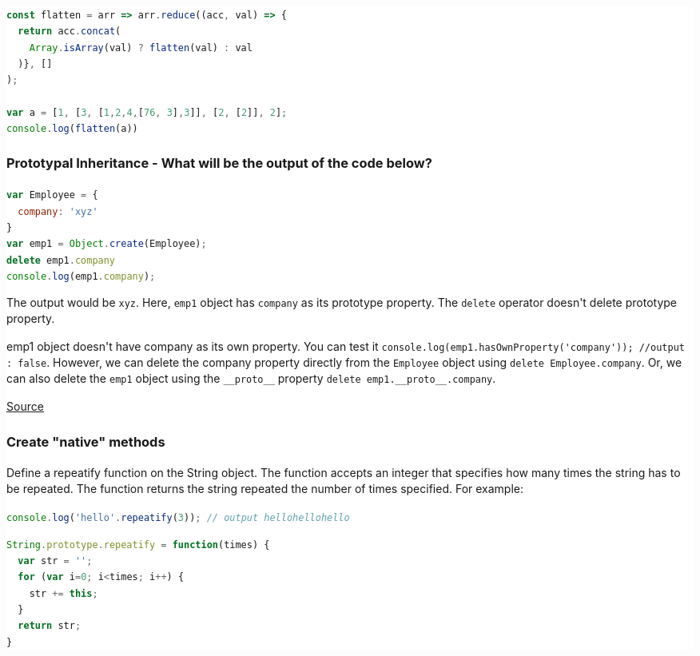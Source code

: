 ```javascript
const flatten = arr => arr.reduce((acc, val) => {
  return acc.concat(
    Array.isArray(val) ? flatten(val) : val
  )}, []
);

var a = [1, [3, [1,2,4,[76, 3],3]], [2, [2]], 2];
console.log(flatten(a))
```


### Prototypal Inheritance - What will be the output of the code below?

```javascript
var Employee = {
  company: 'xyz'
}
var emp1 = Object.create(Employee);
delete emp1.company
console.log(emp1.company);
```

The output would be ```xyz```. Here, ```emp1``` object has ```company``` as its prototype property.
The ```delete``` operator doesn't delete prototype property.

emp1 object doesn't have company as its own property. You can test it
```console.log(emp1.hasOwnProperty('company')); //output : false```.
However, we can delete the company property directly from the ```Employee``` object
using ```delete Employee.company```. Or, we can also delete the ```emp1``` object using the
```__proto__``` property ```delete emp1.__proto__.company```.

[Source](https://www.codementor.io/nihantanu/21-essential-javascript-tech-interview-practice-questions-answers-du107p62z)

### Create "native" methods

Define a repeatify function on the String object. The function accepts an integer that specifies how many times the string has to be repeated. The function returns the string repeated the number of times specified. For example:

```javascript
console.log('hello'.repeatify(3)); // output hellohellohello
```

```javascript
String.prototype.repeatify = function(times) {
  var str = '';
  for (var i=0; i<times; i++) {
    str += this;
  }
  return str;
}
```
